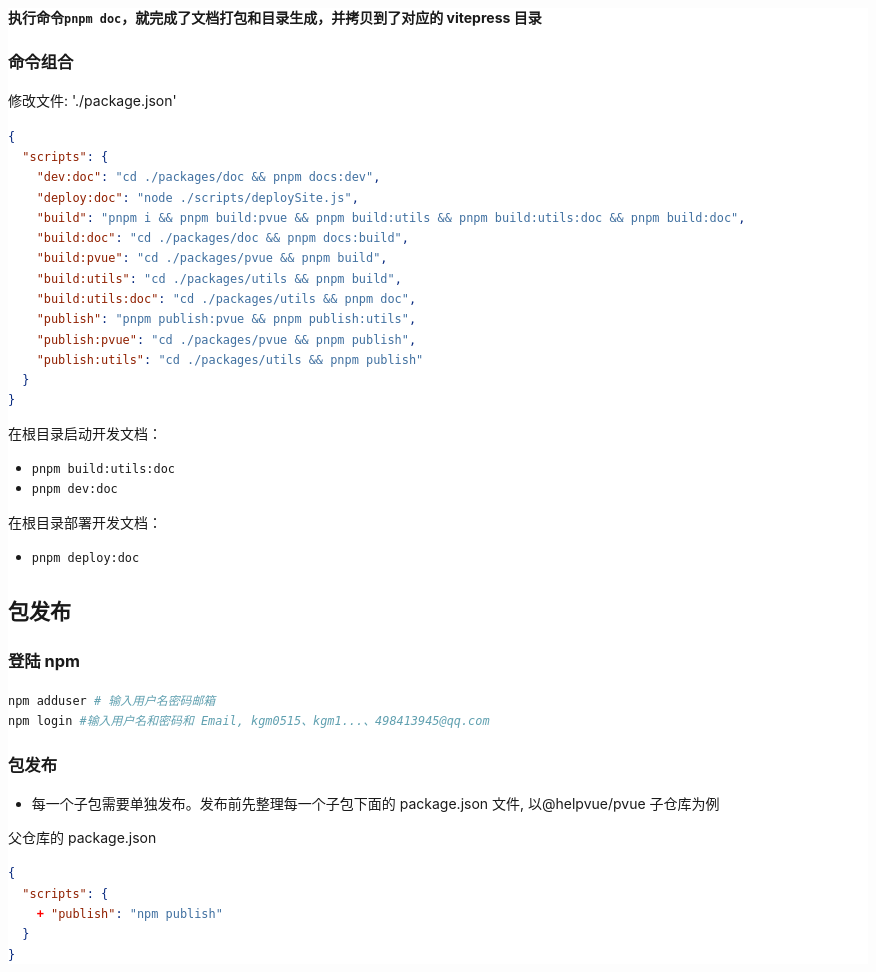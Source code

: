 **执行命令`pnpm doc`，就完成了文档打包和目录生成，并拷贝到了对应的 vitepress 目录**

### 命令组合

修改文件: './package.json'

```json
{
  "scripts": {
    "dev:doc": "cd ./packages/doc && pnpm docs:dev",
    "deploy:doc": "node ./scripts/deploySite.js",
    "build": "pnpm i && pnpm build:pvue && pnpm build:utils && pnpm build:utils:doc && pnpm build:doc",
    "build:doc": "cd ./packages/doc && pnpm docs:build",
    "build:pvue": "cd ./packages/pvue && pnpm build",
    "build:utils": "cd ./packages/utils && pnpm build",
    "build:utils:doc": "cd ./packages/utils && pnpm doc",
    "publish": "pnpm publish:pvue && pnpm publish:utils",
    "publish:pvue": "cd ./packages/pvue && pnpm publish",
    "publish:utils": "cd ./packages/utils && pnpm publish"
  }
}
```

在根目录启动开发文档：

- `pnpm build:utils:doc`
- `pnpm dev:doc`

在根目录部署开发文档：

- `pnpm deploy:doc`

## 包发布

### 登陆 npm

```sh
npm adduser # 输入用户名密码邮箱
npm login #输入用户名和密码和 Email, kgm0515、kgm1...、498413945@qq.com
```

### 包发布

- 每一个子包需要单独发布。发布前先整理每一个子包下面的 package.json 文件, 以@helpvue/pvue 子仓库为例

父仓库的 package.json

```json
{
  "scripts": {
    + "publish": "npm publish"
  }
}
```
